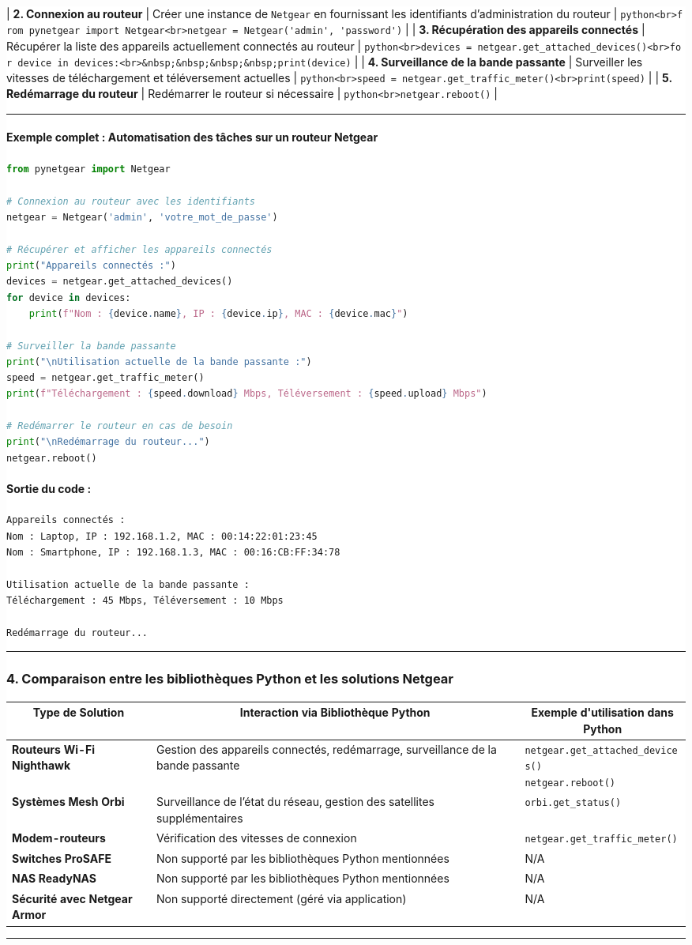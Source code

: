 | **2. Connexion au routeur**           | Créer une instance de `Netgear` en fournissant les identifiants d’administration du routeur        | ```python<br>from pynetgear import Netgear<br>netgear = Netgear('admin', 'password')```                      |
| **3. Récupération des appareils connectés** | Récupérer la liste des appareils actuellement connectés au routeur                               | ```python<br>devices = netgear.get_attached_devices()<br>for device in devices:<br>&nbsp;&nbsp;&nbsp;&nbsp;print(device)``` |
| **4. Surveillance de la bande passante** | Surveiller les vitesses de téléchargement et téléversement actuelles                             | ```python<br>speed = netgear.get_traffic_meter()<br>print(speed)```                                         |
| **5. Redémarrage du routeur**         | Redémarrer le routeur si nécessaire                                                              | ```python<br>netgear.reboot()```                                                                            |

---

#### **Exemple complet : Automatisation des tâches sur un routeur Netgear**

```python
from pynetgear import Netgear

# Connexion au routeur avec les identifiants
netgear = Netgear('admin', 'votre_mot_de_passe')

# Récupérer et afficher les appareils connectés
print("Appareils connectés :")
devices = netgear.get_attached_devices()
for device in devices:
    print(f"Nom : {device.name}, IP : {device.ip}, MAC : {device.mac}")

# Surveiller la bande passante
print("\nUtilisation actuelle de la bande passante :")
speed = netgear.get_traffic_meter()
print(f"Téléchargement : {speed.download} Mbps, Téléversement : {speed.upload} Mbps")

# Redémarrer le routeur en cas de besoin
print("\nRedémarrage du routeur...")
netgear.reboot()
```

#### **Sortie du code** :
```
Appareils connectés :
Nom : Laptop, IP : 192.168.1.2, MAC : 00:14:22:01:23:45
Nom : Smartphone, IP : 192.168.1.3, MAC : 00:16:CB:FF:34:78

Utilisation actuelle de la bande passante :
Téléchargement : 45 Mbps, Téléversement : 10 Mbps

Redémarrage du routeur...
```

---

### **4. Comparaison entre les bibliothèques Python et les solutions Netgear**

| **Type de Solution**              | **Interaction via Bibliothèque Python** | **Exemple d'utilisation dans Python**                                                                 |
|-----------------------------------|----------------------------------------|------------------------------------------------------------------------------------------------------|
| **Routeurs Wi-Fi Nighthawk**      | Gestion des appareils connectés, redémarrage, surveillance de la bande passante | `netgear.get_attached_devices()` <br> `netgear.reboot()`                                              |
| **Systèmes Mesh Orbi**            | Surveillance de l’état du réseau, gestion des satellites supplémentaires | `orbi.get_status()`                                                                                  |
| **Modem-routeurs**                | Vérification des vitesses de connexion | `netgear.get_traffic_meter()`                                                                         |
| **Switches ProSAFE**              | Non supporté par les bibliothèques Python mentionnées | N/A                                                                                                  |
| **NAS ReadyNAS**                  | Non supporté par les bibliothèques Python mentionnées | N/A                                                                                                  |
| **Sécurité avec Netgear Armor**   | Non supporté directement (géré via application) | N/A                                                                                                  |

---